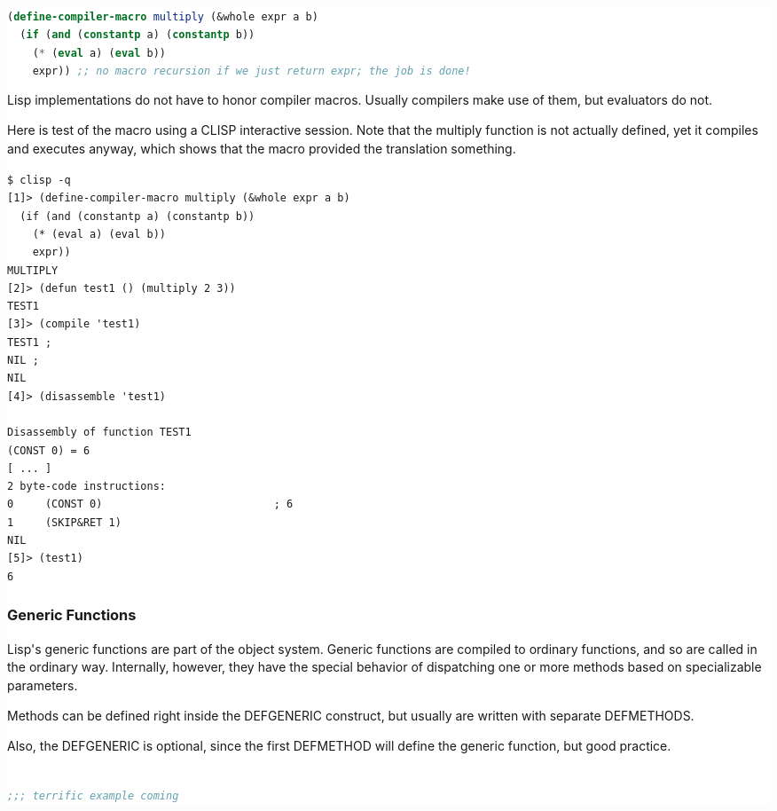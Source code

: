 ```lisp
(define-compiler-macro multiply (&whole expr a b)
  (if (and (constantp a) (constantp b))
    (* (eval a) (eval b))
    expr)) ;; no macro recursion if we just return expr; the job is done!
```

Lisp implementations do not have to honor compiler macros. Usually compilers make use of them, but evaluators do not.

Here is test of the macro using a CLISP interactive session. Note that the multiply function is not actually defined, yet it compiles and executes anyway, which shows that the macro provided the translation something.

```txt
$ clisp -q
[1]> (define-compiler-macro multiply (&whole expr a b)
  (if (and (constantp a) (constantp b))
    (* (eval a) (eval b))
    expr))
MULTIPLY
[2]> (defun test1 () (multiply 2 3))
TEST1
[3]> (compile 'test1)
TEST1 ;
NIL ;
NIL
[4]> (disassemble 'test1)

Disassembly of function TEST1
(CONST 0) = 6
[ ... ]
2 byte-code instructions:
0     (CONST 0)                           ; 6
1     (SKIP&RET 1)
NIL
[5]> (test1)
6
```


### Generic Functions

Lisp's generic functions are part of the object system. Generic functions are compiled to ordinary functions, and so are called in the ordinary way. Internally, however, they have the special behavior of dispatching one or more methods based on specializable parameters.

Methods can be defined right inside the DEFGENERIC construct, but usually are written with separate DEFMETHODS.

Also, the DEFGENERIC is optional, since the first DEFMETHOD will define the generic function, but good practice.

```lisp

;;; terrific example coming

```
